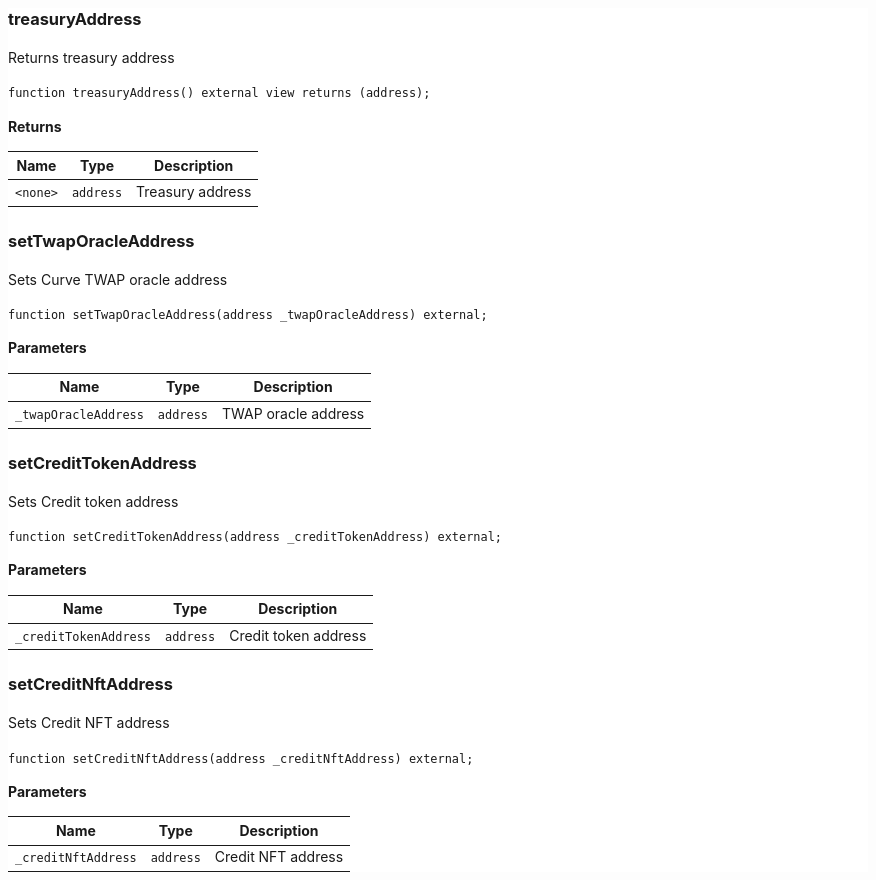 
### treasuryAddress

Returns treasury address


```solidity
function treasuryAddress() external view returns (address);
```
**Returns**

|Name|Type|Description|
|----|----|-----------|
|`<none>`|`address`|Treasury address|


### setTwapOracleAddress

Sets Curve TWAP oracle address


```solidity
function setTwapOracleAddress(address _twapOracleAddress) external;
```
**Parameters**

|Name|Type|Description|
|----|----|-----------|
|`_twapOracleAddress`|`address`|TWAP oracle address|


### setCreditTokenAddress

Sets Credit token address


```solidity
function setCreditTokenAddress(address _creditTokenAddress) external;
```
**Parameters**

|Name|Type|Description|
|----|----|-----------|
|`_creditTokenAddress`|`address`|Credit token address|


### setCreditNftAddress

Sets Credit NFT address


```solidity
function setCreditNftAddress(address _creditNftAddress) external;
```
**Parameters**

|Name|Type|Description|
|----|----|-----------|
|`_creditNftAddress`|`address`|Credit NFT address|

